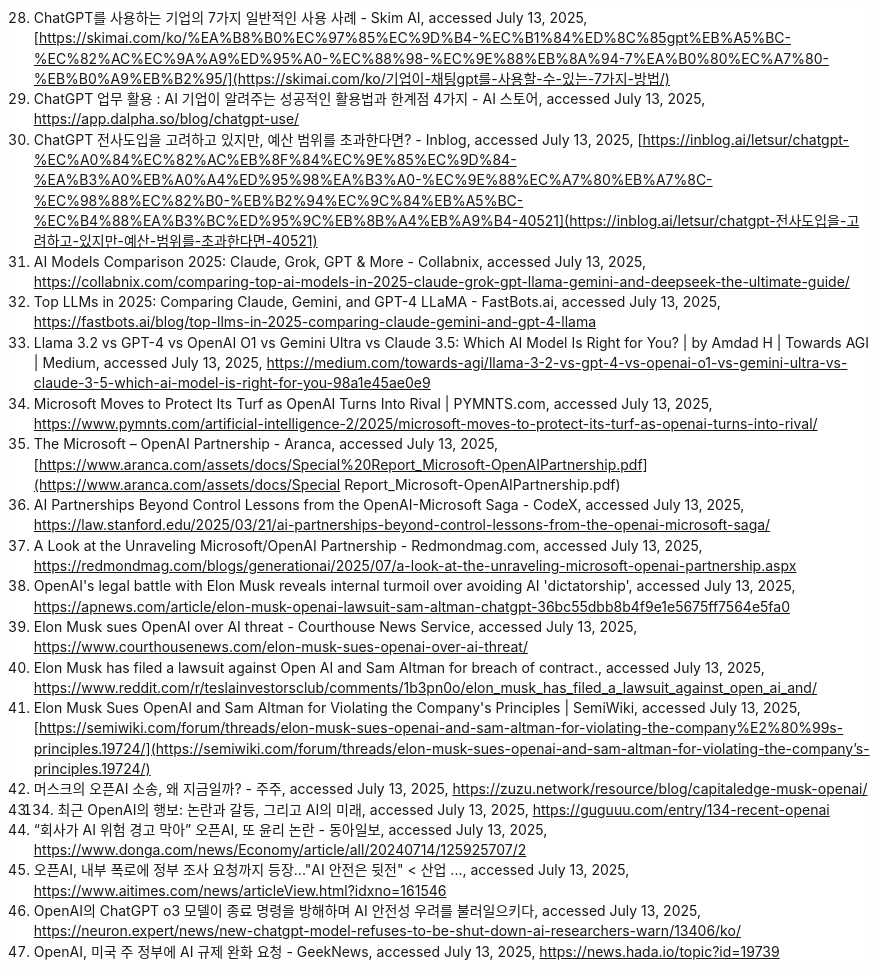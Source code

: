 28. ChatGPT를 사용하는 기업의 7가지 일반적인 사용 사례 - Skim AI, accessed July 13, 2025, [https://skimai.com/ko/%EA%B8%B0%EC%97%85%EC%9D%B4-%EC%B1%84%ED%8C%85gpt%EB%A5%BC-%EC%82%AC%EC%9A%A9%ED%95%A0-%EC%88%98-%EC%9E%88%EB%8A%94-7%EA%B0%80%EC%A7%80-%EB%B0%A9%EB%B2%95/](https://skimai.com/ko/기업이-채팅gpt를-사용할-수-있는-7가지-방법/)
29. ChatGPT 업무 활용 : AI 기업이 알려주는 성공적인 활용법과 한계점 4가지 - AI 스토어, accessed July 13, 2025, https://app.dalpha.so/blog/chatgpt-use/
30. ChatGPT 전사도입을 고려하고 있지만, 예산 범위를 초과한다면? - Inblog, accessed July 13, 2025, [https://inblog.ai/letsur/chatgpt-%EC%A0%84%EC%82%AC%EB%8F%84%EC%9E%85%EC%9D%84-%EA%B3%A0%EB%A0%A4%ED%95%98%EA%B3%A0-%EC%9E%88%EC%A7%80%EB%A7%8C-%EC%98%88%EC%82%B0-%EB%B2%94%EC%9C%84%EB%A5%BC-%EC%B4%88%EA%B3%BC%ED%95%9C%EB%8B%A4%EB%A9%B4-40521](https://inblog.ai/letsur/chatgpt-전사도입을-고려하고-있지만-예산-범위를-초과한다면-40521)
31. AI Models Comparison 2025: Claude, Grok, GPT & More - Collabnix, accessed July 13, 2025, https://collabnix.com/comparing-top-ai-models-in-2025-claude-grok-gpt-llama-gemini-and-deepseek-the-ultimate-guide/
32. Top LLMs in 2025: Comparing Claude, Gemini, and GPT-4 LLaMA - FastBots.ai, accessed July 13, 2025, https://fastbots.ai/blog/top-llms-in-2025-comparing-claude-gemini-and-gpt-4-llama
33. Llama 3.2 vs GPT-4 vs OpenAI O1 vs Gemini Ultra vs Claude 3.5: Which AI Model Is Right for You? | by Amdad H | Towards AGI | Medium, accessed July 13, 2025, https://medium.com/towards-agi/llama-3-2-vs-gpt-4-vs-openai-o1-vs-gemini-ultra-vs-claude-3-5-which-ai-model-is-right-for-you-98a1e45ae0e9
34. Microsoft Moves to Protect Its Turf as OpenAI Turns Into Rival | PYMNTS.com, accessed July 13, 2025, https://www.pymnts.com/artificial-intelligence-2/2025/microsoft-moves-to-protect-its-turf-as-openai-turns-into-rival/
35. The Microsoft – OpenAI Partnership - Aranca, accessed July 13, 2025, [https://www.aranca.com/assets/docs/Special%20Report_Microsoft-OpenAIPartnership.pdf](https://www.aranca.com/assets/docs/Special Report_Microsoft-OpenAIPartnership.pdf)
36. AI Partnerships Beyond Control Lessons from the OpenAI-Microsoft Saga - CodeX, accessed July 13, 2025, https://law.stanford.edu/2025/03/21/ai-partnerships-beyond-control-lessons-from-the-openai-microsoft-saga/
37. A Look at the Unraveling Microsoft/OpenAI Partnership - Redmondmag.com, accessed July 13, 2025, https://redmondmag.com/blogs/generationai/2025/07/a-look-at-the-unraveling-microsoft-openai-partnership.aspx
38. OpenAI's legal battle with Elon Musk reveals internal turmoil over avoiding AI 'dictatorship', accessed July 13, 2025, https://apnews.com/article/elon-musk-openai-lawsuit-sam-altman-chatgpt-36bc55dbb8b4f9e1e5675ff7564e5fa0
39. Elon Musk sues OpenAI over AI threat - Courthouse News Service, accessed July 13, 2025, https://www.courthousenews.com/elon-musk-sues-openai-over-ai-threat/
40. Elon Musk has filed a lawsuit against Open AI and Sam Altman for breach of contract., accessed July 13, 2025, https://www.reddit.com/r/teslainvestorsclub/comments/1b3pn0o/elon_musk_has_filed_a_lawsuit_against_open_ai_and/
41. Elon Musk Sues OpenAI and Sam Altman for Violating the Company's Principles | SemiWiki, accessed July 13, 2025, [https://semiwiki.com/forum/threads/elon-musk-sues-openai-and-sam-altman-for-violating-the-company%E2%80%99s-principles.19724/](https://semiwiki.com/forum/threads/elon-musk-sues-openai-and-sam-altman-for-violating-the-company’s-principles.19724/)
42. 머스크의 오픈AI 소송, 왜 지금일까? - 주주, accessed July 13, 2025, https://zuzu.network/resource/blog/capitaledge-musk-openai/
43. 134. 최근 OpenAI의 행보: 논란과 갈등, 그리고 AI의 미래, accessed July 13, 2025, https://guguuu.com/entry/134-recent-openai
44. “회사가 AI 위험 경고 막아” 오픈AI, 또 윤리 논란 - 동아일보, accessed July 13, 2025, https://www.donga.com/news/Economy/article/all/20240714/125925707/2
45. 오픈AI, 내부 폭로에 정부 조사 요청까지 등장..."AI 안전은 뒷전" < 산업 ..., accessed July 13, 2025, https://www.aitimes.com/news/articleView.html?idxno=161546
46. OpenAI의 ChatGPT o3 모델이 종료 명령을 방해하며 AI 안전성 우려를 불러일으키다, accessed July 13, 2025, https://neuron.expert/news/new-chatgpt-model-refuses-to-be-shut-down-ai-researchers-warn/13406/ko/
47. OpenAI, 미국 주 정부에 AI 규제 완화 요청 - GeekNews, accessed July 13, 2025, https://news.hada.io/topic?id=19739

